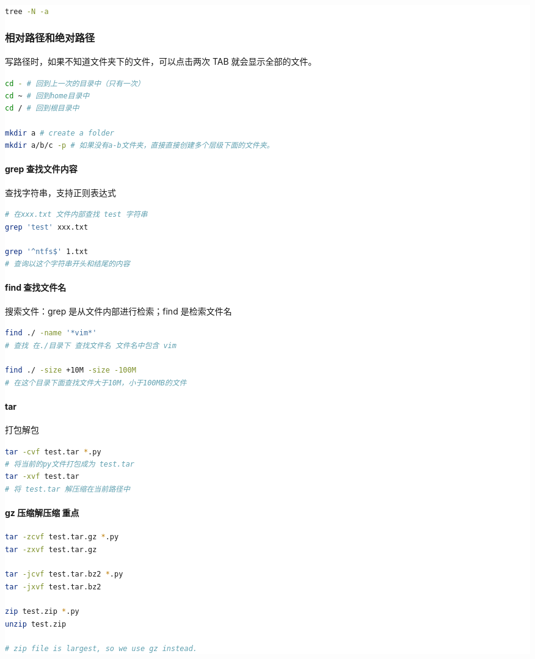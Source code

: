 ```bash
tree -N -a
```

### 相对路径和绝对路径

写路径时，如果不知道文件夹下的文件，可以点击两次 TAB 就会显示全部的文件。

```bash
cd - # 回到上一次的目录中（只有一次）
cd ~ # 回到home目录中
cd / # 回到根目录中

mkdir a # create a folder
mkdir a/b/c -p # 如果没有a-b文件夹，直接直接创建多个层级下面的文件夹。
```

#### grep 查找文件内容

查找字符串，支持正则表达式

```bash
# 在xxx.txt 文件内部查找 test 字符串
grep 'test' xxx.txt

grep '^ntfs$' 1.txt
# 查询以这个字符串开头和结尾的内容
```

#### find 查找文件名

搜索文件：grep 是从文件内部进行检索；find 是检索文件名

```bash
find ./ -name '*vim*'
# 查找 在./目录下 查找文件名 文件名中包含 vim

find ./ -size +10M -size -100M
# 在这个目录下面查找文件大于10M，小于100MB的文件
```

#### tar

打包解包

```bash
tar -cvf test.tar *.py
# 将当前的py文件打包成为 test.tar
tar -xvf test.tar
# 将 test.tar 解压缩在当前路径中
```

#### gz 压缩解压缩 重点

```bash
tar -zcvf test.tar.gz *.py
tar -zxvf test.tar.gz

tar -jcvf test.tar.bz2 *.py
tar -jxvf test.tar.bz2

zip test.zip *.py
unzip test.zip

# zip file is largest, so we use gz instead.
```
